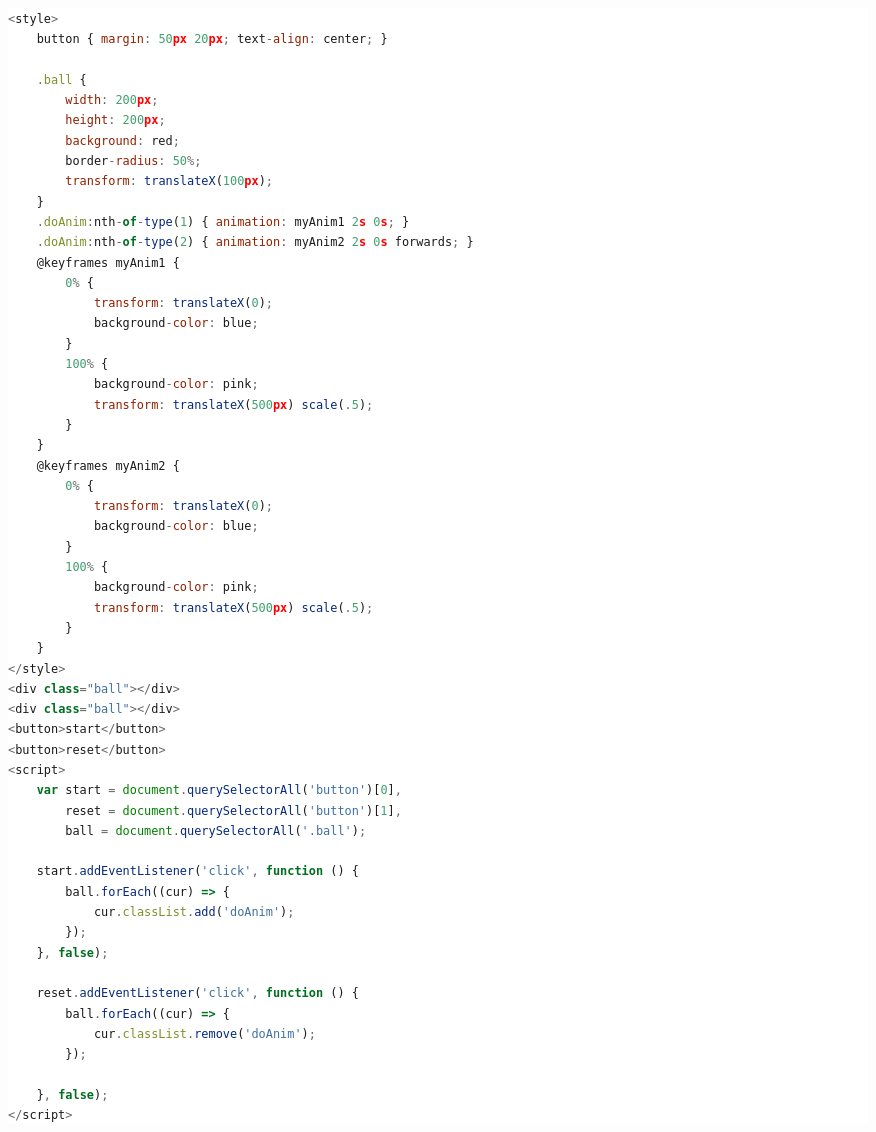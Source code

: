 ```javascript
<style>
    button { margin: 50px 20px; text-align: center; }

    .ball {
        width: 200px;
        height: 200px;
        background: red;
        border-radius: 50%;
        transform: translateX(100px);
    }
    .doAnim:nth-of-type(1) { animation: myAnim1 2s 0s; }
    .doAnim:nth-of-type(2) { animation: myAnim2 2s 0s forwards; }
    @keyframes myAnim1 {
        0% {
            transform: translateX(0);
            background-color: blue;
        }
        100% {
            background-color: pink;
            transform: translateX(500px) scale(.5);
        }
    }
    @keyframes myAnim2 {
        0% {
            transform: translateX(0);
            background-color: blue;
        }
        100% {
            background-color: pink;
            transform: translateX(500px) scale(.5);
        }
    }
</style>
<div class="ball"></div>
<div class="ball"></div>
<button>start</button>
<button>reset</button>
<script>
    var start = document.querySelectorAll('button')[0],
        reset = document.querySelectorAll('button')[1],
        ball = document.querySelectorAll('.ball');

    start.addEventListener('click', function () {
        ball.forEach((cur) => {
            cur.classList.add('doAnim');
        });
    }, false);

    reset.addEventListener('click', function () {
        ball.forEach((cur) => {
            cur.classList.remove('doAnim');
        });
        
    }, false);
</script>
```
